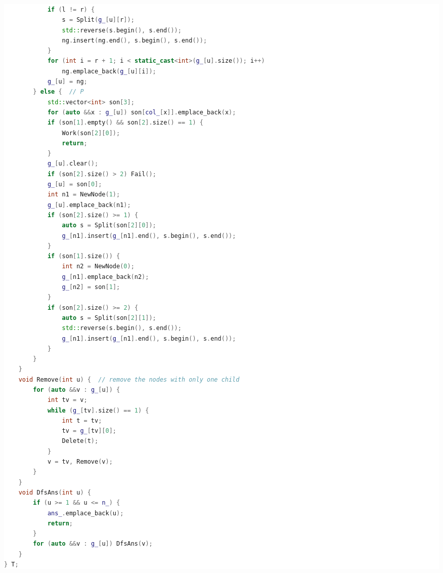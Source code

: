 ```cpp
            if (l != r) {
                s = Split(g_[u][r]);
                std::reverse(s.begin(), s.end());
                ng.insert(ng.end(), s.begin(), s.end());
            }
            for (int i = r + 1; i < static_cast<int>(g_[u].size()); i++)
                ng.emplace_back(g_[u][i]);
            g_[u] = ng;
        } else {  // P
            std::vector<int> son[3];
            for (auto &&x : g_[u]) son[col_[x]].emplace_back(x);
            if (son[1].empty() && son[2].size() == 1) {
                Work(son[2][0]);
                return;
            }
            g_[u].clear();
            if (son[2].size() > 2) Fail();
            g_[u] = son[0];
            int n1 = NewNode(1);
            g_[u].emplace_back(n1);
            if (son[2].size() >= 1) {
                auto s = Split(son[2][0]);
                g_[n1].insert(g_[n1].end(), s.begin(), s.end());
            }
            if (son[1].size()) {
                int n2 = NewNode(0);
                g_[n1].emplace_back(n2);
                g_[n2] = son[1];
            }
            if (son[2].size() >= 2) {
                auto s = Split(son[2][1]);
                std::reverse(s.begin(), s.end());
                g_[n1].insert(g_[n1].end(), s.begin(), s.end());
            }
        }
    }
    void Remove(int u) {  // remove the nodes with only one child
        for (auto &&v : g_[u]) {
            int tv = v;
            while (g_[tv].size() == 1) {
                int t = tv;
                tv = g_[tv][0];
                Delete(t);
            }
            v = tv, Remove(v);
        }
    }
    void DfsAns(int u) {
        if (u >= 1 && u <= n_) {
            ans_.emplace_back(u);
            return;
        }
        for (auto &&v : g_[u]) DfsAns(v);
    }
} T;
```
